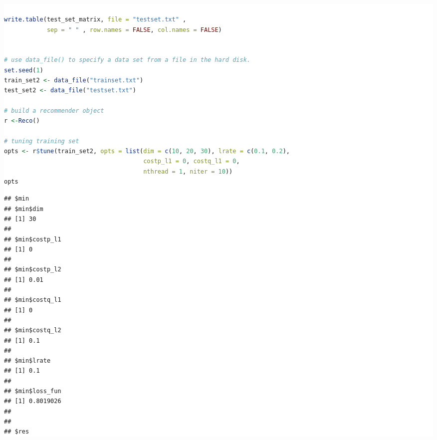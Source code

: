 ``` r

write.table(test_set_matrix, file = "testset.txt" , 
            sep = " " , row.names = FALSE, col.names = FALSE)


# use data_file() to specify a data set from a file in the hard disk.
set.seed(1) 
train_set2 <- data_file("trainset.txt")
test_set2 <- data_file("testset.txt")

# build a recommender object
r <-Reco()

# tuning training set
opts <- r$tune(train_set2, opts = list(dim = c(10, 20, 30), lrate = c(0.1, 0.2),
                                       costp_l1 = 0, costq_l1 = 0,
                                       nthread = 1, niter = 10))
opts
```

    ## $min
    ## $min$dim
    ## [1] 30
    ## 
    ## $min$costp_l1
    ## [1] 0
    ## 
    ## $min$costp_l2
    ## [1] 0.01
    ## 
    ## $min$costq_l1
    ## [1] 0
    ## 
    ## $min$costq_l2
    ## [1] 0.1
    ## 
    ## $min$lrate
    ## [1] 0.1
    ## 
    ## $min$loss_fun
    ## [1] 0.8019026
    ## 
    ## 
    ## $res